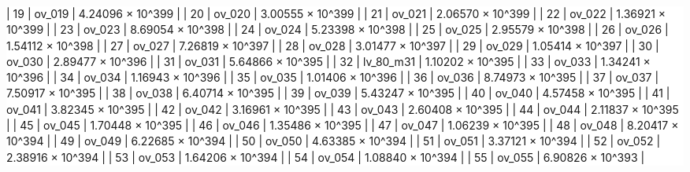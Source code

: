 | 19 | ov_019 | 4.24096 × 10^399 |
| 20 | ov_020 | 3.00555 × 10^399 |
| 21 | ov_021 | 2.06570 × 10^399 |
| 22 | ov_022 | 1.36921 × 10^399 |
| 23 | ov_023 | 8.69054 × 10^398 |
| 24 | ov_024 | 5.23398 × 10^398 |
| 25 | ov_025 | 2.95579 × 10^398 |
| 26 | ov_026 | 1.54112 × 10^398 |
| 27 | ov_027 | 7.26819 × 10^397 |
| 28 | ov_028 | 3.01477 × 10^397 |
| 29 | ov_029 | 1.05414 × 10^397 |
| 30 | ov_030 | 2.89477 × 10^396 |
| 31 | ov_031 | 5.64866 × 10^395 |
| 32 | lv_80_m31 | 1.10202 × 10^395 |
| 33 | ov_033 | 1.34241 × 10^396 |
| 34 | ov_034 | 1.16943 × 10^396 |
| 35 | ov_035 | 1.01406 × 10^396 |
| 36 | ov_036 | 8.74973 × 10^395 |
| 37 | ov_037 | 7.50917 × 10^395 |
| 38 | ov_038 | 6.40714 × 10^395 |
| 39 | ov_039 | 5.43247 × 10^395 |
| 40 | ov_040 | 4.57458 × 10^395 |
| 41 | ov_041 | 3.82345 × 10^395 |
| 42 | ov_042 | 3.16961 × 10^395 |
| 43 | ov_043 | 2.60408 × 10^395 |
| 44 | ov_044 | 2.11837 × 10^395 |
| 45 | ov_045 | 1.70448 × 10^395 |
| 46 | ov_046 | 1.35486 × 10^395 |
| 47 | ov_047 | 1.06239 × 10^395 |
| 48 | ov_048 | 8.20417 × 10^394 |
| 49 | ov_049 | 6.22685 × 10^394 |
| 50 | ov_050 | 4.63385 × 10^394 |
| 51 | ov_051 | 3.37121 × 10^394 |
| 52 | ov_052 | 2.38916 × 10^394 |
| 53 | ov_053 | 1.64206 × 10^394 |
| 54 | ov_054 | 1.08840 × 10^394 |
| 55 | ov_055 | 6.90826 × 10^393 |
